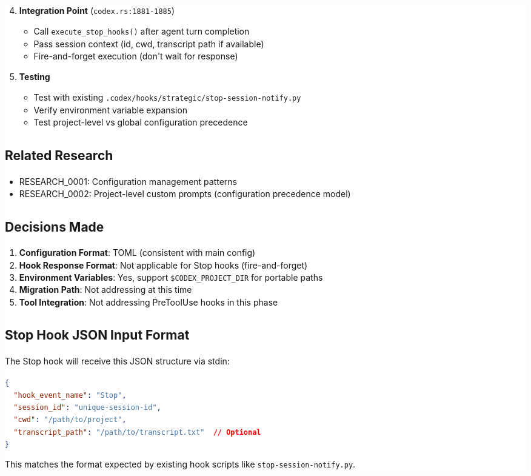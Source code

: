 4. **Integration Point** (`codex.rs:1881-1885`)
   - Call `execute_stop_hooks()` after agent turn completion
   - Pass session context (id, cwd, transcript path if available)
   - Fire-and-forget execution (don't wait for response)

5. **Testing**
   - Test with existing `.codex/hooks/strategic/stop-session-notify.py`
   - Verify environment variable expansion
   - Test project-level vs global configuration precedence

## Related Research

- RESEARCH_0001: Configuration management patterns
- RESEARCH_0002: Project-level custom prompts (configuration precedence model)

## Decisions Made

1. **Configuration Format**: TOML (consistent with main config)
2. **Hook Response Format**: Not applicable for Stop hooks (fire-and-forget)
3. **Environment Variables**: Yes, support `$CODEX_PROJECT_DIR` for portable paths
4. **Migration Path**: Not addressing at this time
5. **Tool Integration**: Not addressing PreToolUse hooks in this phase

## Stop Hook JSON Input Format

The Stop hook will receive this JSON structure via stdin:
```json
{
  "hook_event_name": "Stop",
  "session_id": "unique-session-id",
  "cwd": "/path/to/project",
  "transcript_path": "/path/to/transcript.txt"  // Optional
}
```

This matches the format expected by existing hook scripts like `stop-session-notify.py`.
